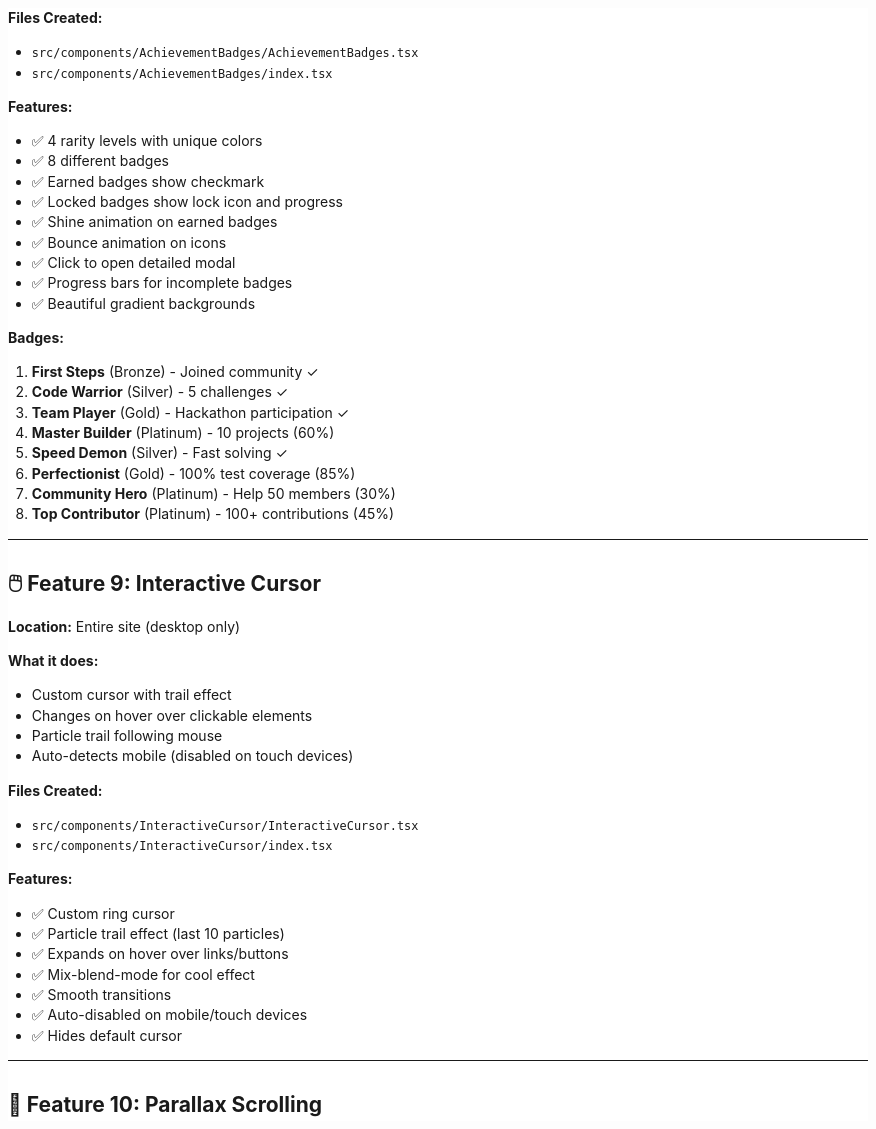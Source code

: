 **Files Created:**
- `src/components/AchievementBadges/AchievementBadges.tsx`
- `src/components/AchievementBadges/index.tsx`

**Features:**
- ✅ 4 rarity levels with unique colors
- ✅ 8 different badges
- ✅ Earned badges show checkmark
- ✅ Locked badges show lock icon and progress
- ✅ Shine animation on earned badges
- ✅ Bounce animation on icons
- ✅ Click to open detailed modal
- ✅ Progress bars for incomplete badges
- ✅ Beautiful gradient backgrounds

**Badges:**
1. **First Steps** (Bronze) - Joined community ✓
2. **Code Warrior** (Silver) - 5 challenges ✓
3. **Team Player** (Gold) - Hackathon participation ✓
4. **Master Builder** (Platinum) - 10 projects (60%)
5. **Speed Demon** (Silver) - Fast solving ✓
6. **Perfectionist** (Gold) - 100% test coverage (85%)
7. **Community Hero** (Platinum) - Help 50 members (30%)
8. **Top Contributor** (Platinum) - 100+ contributions (45%)

---

## 🖱️ **Feature 9: Interactive Cursor**

**Location:** Entire site (desktop only)

**What it does:**
- Custom cursor with trail effect
- Changes on hover over clickable elements
- Particle trail following mouse
- Auto-detects mobile (disabled on touch devices)

**Files Created:**
- `src/components/InteractiveCursor/InteractiveCursor.tsx`
- `src/components/InteractiveCursor/index.tsx`

**Features:**
- ✅ Custom ring cursor
- ✅ Particle trail effect (last 10 particles)
- ✅ Expands on hover over links/buttons
- ✅ Mix-blend-mode for cool effect
- ✅ Smooth transitions
- ✅ Auto-disabled on mobile/touch devices
- ✅ Hides default cursor

---

## 🌊 **Feature 10: Parallax Scrolling**
